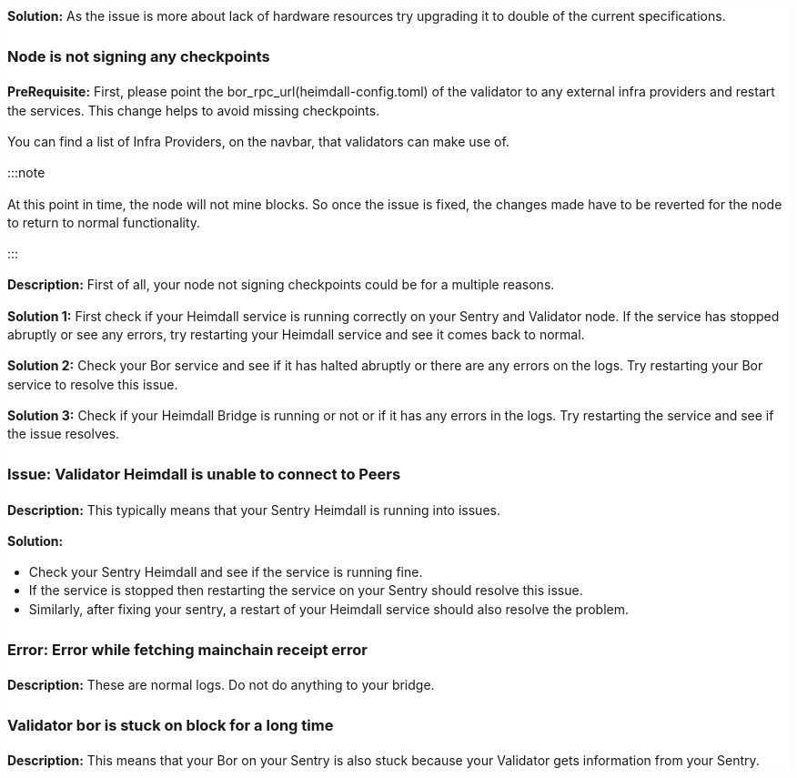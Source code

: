 
**Solution:**
As the issue is more about lack of hardware resources try upgrading it to double of the current specifications.

### Node is not signing any checkpoints

**PreRequisite:**
First, please point the bor_rpc_url(heimdall-config.toml) of the validator to any external infra providers and restart the services. This change helps to avoid missing checkpoints.

You can find a list of Infra Providers, on the navbar, that validators can make use of.

:::note

At this point in time, the node will not mine blocks. So once the issue is fixed, the changes made have to be reverted for the node to return to normal functionality.

:::

**Description:**
First of all, your node not signing checkpoints could be for a multiple reasons.

**Solution 1:**
First check if your Heimdall service is running correctly on your Sentry and Validator node. If the service has stopped abruptly or see any errors, try restarting your Heimdall service and see it comes back to normal.

**Solution 2:**
Check your Bor service and see if it has halted abruptly or there are any errors on the logs. Try restarting your Bor service to resolve this issue.

**Solution 3:**
Check if your Heimdall Bridge is running or not or if it has any errors in the logs. Try restarting the service and see if the issue resolves.

### Issue: Validator Heimdall is unable to connect to Peers

**Description:**
This typically means that your Sentry Heimdall is running into issues.

**Solution:**
- Check your Sentry Heimdall and see if the service is running fine.
- If the service is stopped then restarting the service on your Sentry should resolve this issue.
- Similarly, after fixing your sentry, a restart of your Heimdall service should also resolve the problem.

### Error: Error while fetching mainchain receipt error

**Description:** These are normal logs. Do not do anything to your bridge.

### Validator bor is stuck on block for a long time

**Description:**
This means that your Bor on your Sentry is also stuck because your Validator gets information from your Sentry.
